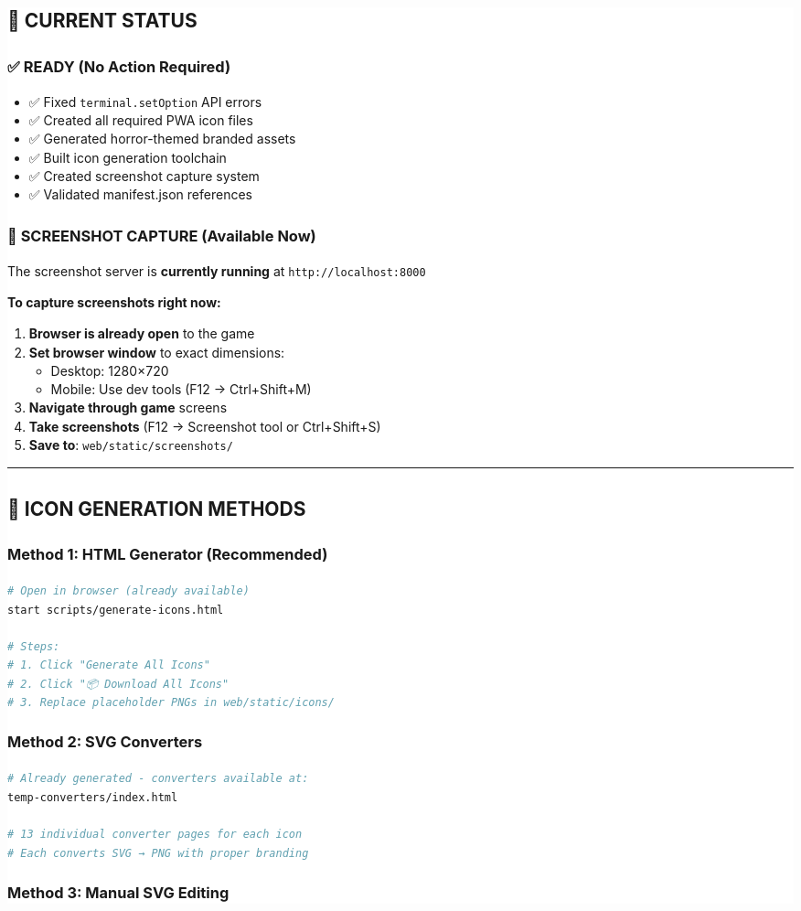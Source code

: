 
## 🔧 **CURRENT STATUS**

### ✅ **READY (No Action Required)**

- ✅ Fixed `terminal.setOption` API errors
- ✅ Created all required PWA icon files
- ✅ Generated horror-themed branded assets
- ✅ Built icon generation toolchain
- ✅ Created screenshot capture system
- ✅ Validated manifest.json references

### 📸 **SCREENSHOT CAPTURE (Available Now)**

The screenshot server is **currently running** at `http://localhost:8000`

**To capture screenshots right now:**

1. **Browser is already open** to the game
2. **Set browser window** to exact dimensions:
    - Desktop: 1280×720
    - Mobile: Use dev tools (F12 → Ctrl+Shift+M)
3. **Navigate through game** screens
4. **Take screenshots** (F12 → Screenshot tool or Ctrl+Shift+S)
5. **Save to**: `web/static/screenshots/`

---

## 🎨 **ICON GENERATION METHODS**

### **Method 1: HTML Generator (Recommended)**

```bash
# Open in browser (already available)
start scripts/generate-icons.html

# Steps:
# 1. Click "Generate All Icons"
# 2. Click "📦 Download All Icons"
# 3. Replace placeholder PNGs in web/static/icons/
```

### **Method 2: SVG Converters**

```bash
# Already generated - converters available at:
temp-converters/index.html

# 13 individual converter pages for each icon
# Each converts SVG → PNG with proper branding
```

### **Method 3: Manual SVG Editing**

